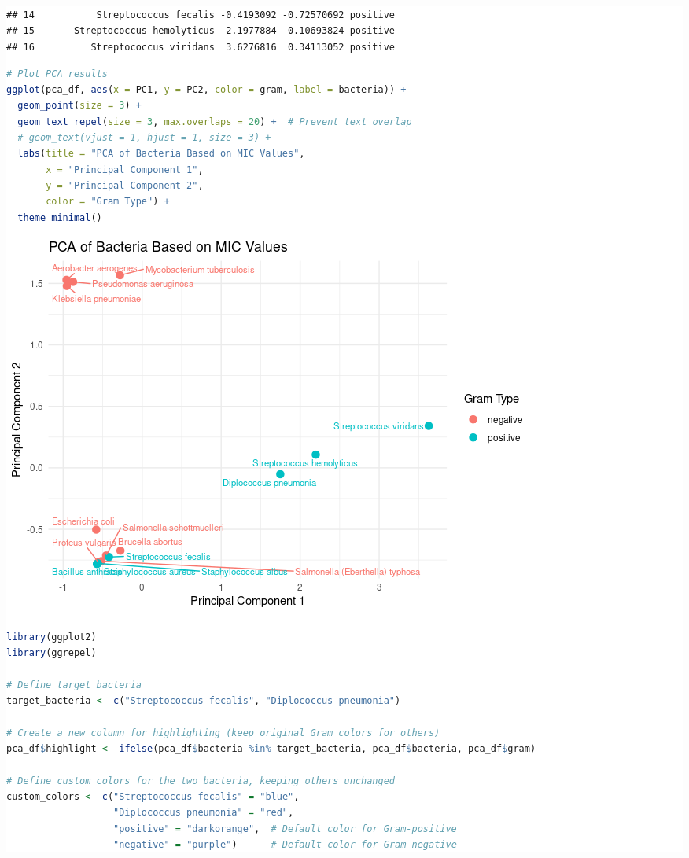     ## 14           Streptococcus fecalis -0.4193092 -0.72570692 positive
    ## 15       Streptococcus hemolyticus  2.1977884  0.10693824 positive
    ## 16          Streptococcus viridans  3.6276816  0.34113052 positive

``` r
# Plot PCA results
ggplot(pca_df, aes(x = PC1, y = PC2, color = gram, label = bacteria)) +
  geom_point(size = 3) +
  geom_text_repel(size = 3, max.overlaps = 20) +  # Prevent text overlap
  # geom_text(vjust = 1, hjust = 1, size = 3) +
  labs(title = "PCA of Bacteria Based on MIC Values",
       x = "Principal Component 1",
       y = "Principal Component 2",
       color = "Gram Type") +
  theme_minimal()
```

![](c05-antibiotics-assignment_files/figure-gfm/unnamed-chunk-2-1.png)

``` r
library(ggplot2)
library(ggrepel)

# Define target bacteria
target_bacteria <- c("Streptococcus fecalis", "Diplococcus pneumonia")

# Create a new column for highlighting (keep original Gram colors for others)
pca_df$highlight <- ifelse(pca_df$bacteria %in% target_bacteria, pca_df$bacteria, pca_df$gram)

# Define custom colors for the two bacteria, keeping others unchanged
custom_colors <- c("Streptococcus fecalis" = "blue", 
                   "Diplococcus pneumonia" = "red", 
                   "positive" = "darkorange",  # Default color for Gram-positive
                   "negative" = "purple")      # Default color for Gram-negative

```
